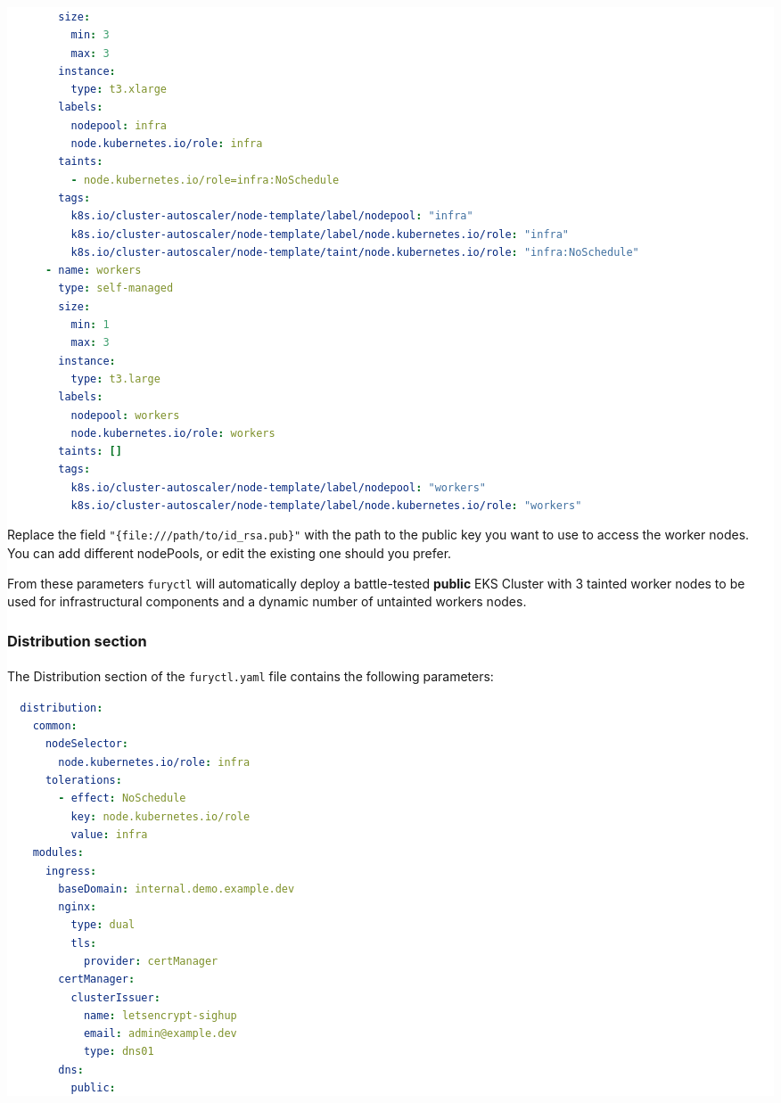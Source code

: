 ```yaml
        size:
          min: 3
          max: 3
        instance:
          type: t3.xlarge
        labels:
          nodepool: infra
          node.kubernetes.io/role: infra
        taints:
          - node.kubernetes.io/role=infra:NoSchedule
        tags:
          k8s.io/cluster-autoscaler/node-template/label/nodepool: "infra"
          k8s.io/cluster-autoscaler/node-template/label/node.kubernetes.io/role: "infra"
          k8s.io/cluster-autoscaler/node-template/taint/node.kubernetes.io/role: "infra:NoSchedule"
      - name: workers
        type: self-managed
        size:
          min: 1
          max: 3
        instance:
          type: t3.large
        labels:
          nodepool: workers
          node.kubernetes.io/role: workers
        taints: []
        tags:
          k8s.io/cluster-autoscaler/node-template/label/nodepool: "workers"
          k8s.io/cluster-autoscaler/node-template/label/node.kubernetes.io/role: "workers"
```

Replace the field `"{file:///path/to/id_rsa.pub}"` with the path to the public key you want to use to access the worker nodes.
You can add different nodePools, or edit the existing one should you prefer.

From these parameters `furyctl` will automatically deploy a battle-tested **public** EKS Cluster with 3 tainted worker nodes to be used for infrastructural components and a dynamic number of untainted workers nodes.

### Distribution section

The Distribution section of the `furyctl.yaml` file contains the following parameters:

```yaml
  distribution:
    common:
      nodeSelector:
        node.kubernetes.io/role: infra
      tolerations:
        - effect: NoSchedule
          key: node.kubernetes.io/role
          value: infra
    modules:
      ingress:
        baseDomain: internal.demo.example.dev
        nginx:
          type: dual
          tls:
            provider: certManager
        certManager:
          clusterIssuer:
            name: letsencrypt-sighup
            email: admin@example.dev
            type: dns01
        dns:
          public:
```
